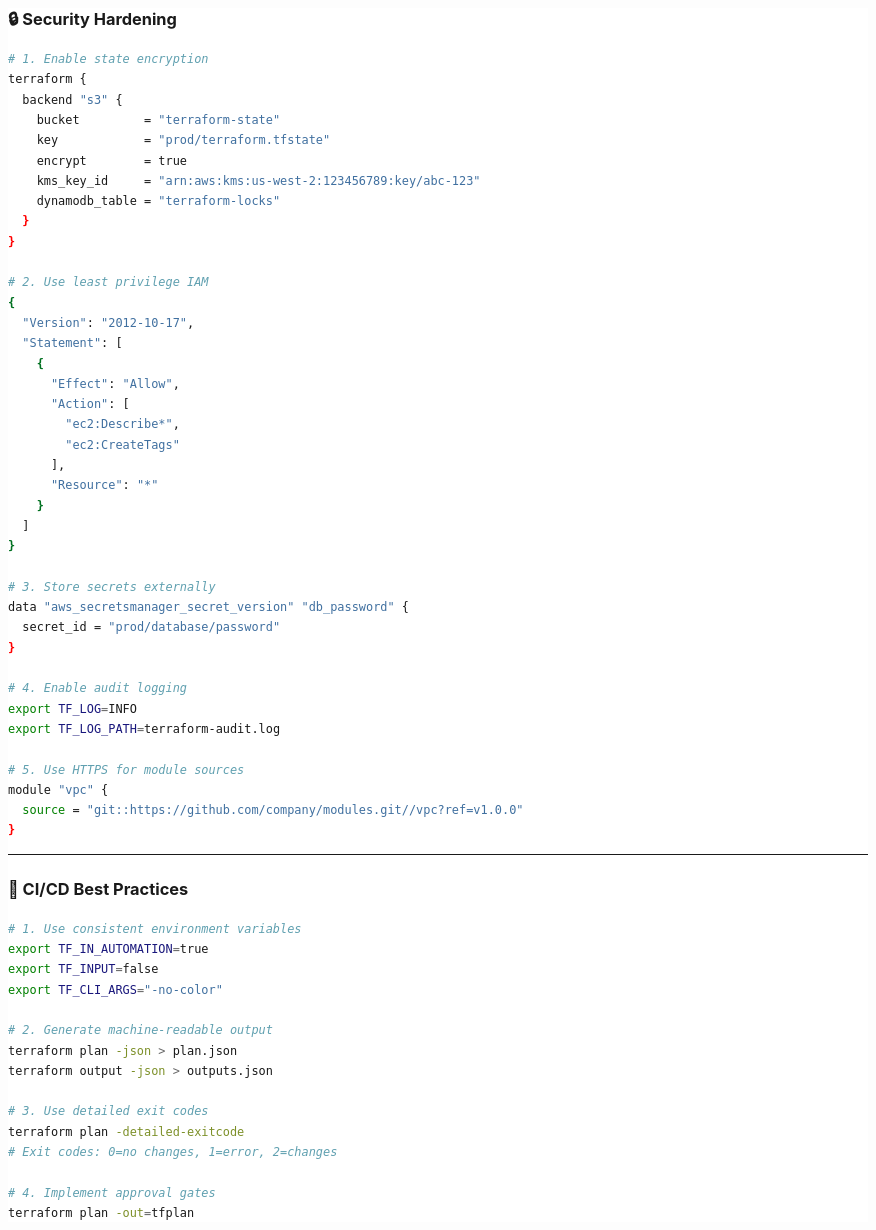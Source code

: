 
### 🔒 Security Hardening

```bash
# 1. Enable state encryption
terraform {
  backend "s3" {
    bucket         = "terraform-state"
    key            = "prod/terraform.tfstate"
    encrypt        = true
    kms_key_id     = "arn:aws:kms:us-west-2:123456789:key/abc-123"
    dynamodb_table = "terraform-locks"
  }
}

# 2. Use least privilege IAM
{
  "Version": "2012-10-17",
  "Statement": [
    {
      "Effect": "Allow",
      "Action": [
        "ec2:Describe*",
        "ec2:CreateTags"
      ],
      "Resource": "*"
    }
  ]
}

# 3. Store secrets externally
data "aws_secretsmanager_secret_version" "db_password" {
  secret_id = "prod/database/password"
}

# 4. Enable audit logging
export TF_LOG=INFO
export TF_LOG_PATH=terraform-audit.log

# 5. Use HTTPS for module sources
module "vpc" {
  source = "git::https://github.com/company/modules.git//vpc?ref=v1.0.0"
}
```

---

### 🚀 CI/CD Best Practices

```bash
# 1. Use consistent environment variables
export TF_IN_AUTOMATION=true
export TF_INPUT=false
export TF_CLI_ARGS="-no-color"

# 2. Generate machine-readable output
terraform plan -json > plan.json
terraform output -json > outputs.json

# 3. Use detailed exit codes
terraform plan -detailed-exitcode
# Exit codes: 0=no changes, 1=error, 2=changes

# 4. Implement approval gates
terraform plan -out=tfplan
```